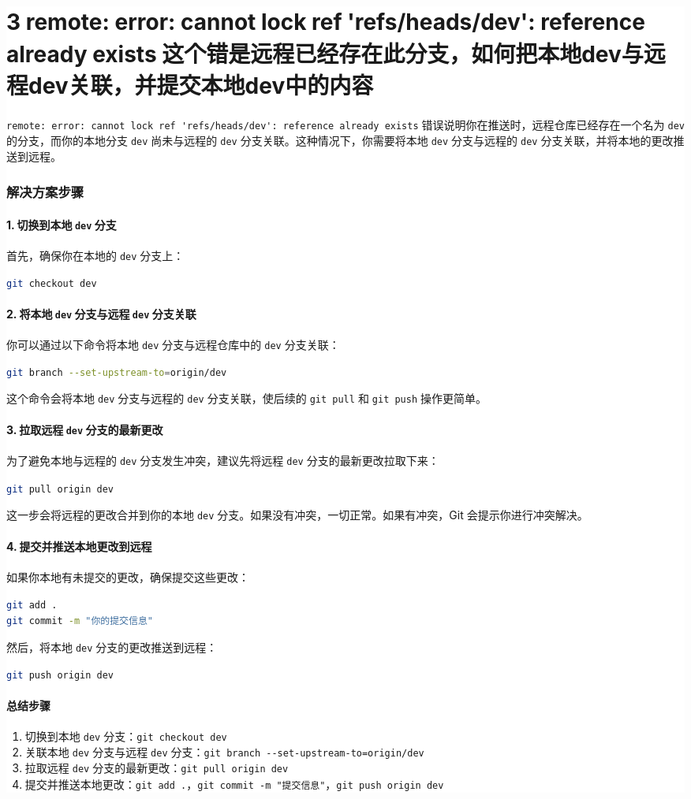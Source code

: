 

# 3 remote: error: cannot lock ref 'refs/heads/dev': reference already exists  这个错是远程已经存在此分支，如何把本地dev与远程dev关联，并提交本地dev中的内容


`remote: error: cannot lock ref 'refs/heads/dev': reference already exists` 错误说明你在推送时，远程仓库已经存在一个名为 `dev` 的分支，而你的本地分支 `dev` 尚未与远程的 `dev` 分支关联。这种情况下，你需要将本地 `dev` 分支与远程的 `dev` 分支关联，并将本地的更改推送到远程。

### 解决方案步骤

#### 1. **切换到本地 `dev` 分支**

首先，确保你在本地的 `dev` 分支上：

```bash
git checkout dev
```

#### 2. **将本地 `dev` 分支与远程 `dev` 分支关联**

你可以通过以下命令将本地 `dev` 分支与远程仓库中的 `dev` 分支关联：

```bash
git branch --set-upstream-to=origin/dev
```

这个命令会将本地 `dev` 分支与远程的 `dev` 分支关联，使后续的 `git pull` 和 `git push` 操作更简单。

#### 3. **拉取远程 `dev` 分支的最新更改**

为了避免本地与远程的 `dev` 分支发生冲突，建议先将远程 `dev` 分支的最新更改拉取下来：

```bash
git pull origin dev
```

这一步会将远程的更改合并到你的本地 `dev` 分支。如果没有冲突，一切正常。如果有冲突，Git 会提示你进行冲突解决。

#### 4. **提交并推送本地更改到远程**

如果你本地有未提交的更改，确保提交这些更改：

```bash
git add .
git commit -m "你的提交信息"
```

然后，将本地 `dev` 分支的更改推送到远程：

```bash
git push origin dev
```

#### 总结步骤

1. 切换到本地 `dev` 分支：`git checkout dev`
2. 关联本地 `dev` 分支与远程 `dev` 分支：`git branch --set-upstream-to=origin/dev`
3. 拉取远程 `dev` 分支的最新更改：`git pull origin dev`
4. 提交并推送本地更改：`git add .`，`git commit -m "提交信息"`，`git push origin dev`
